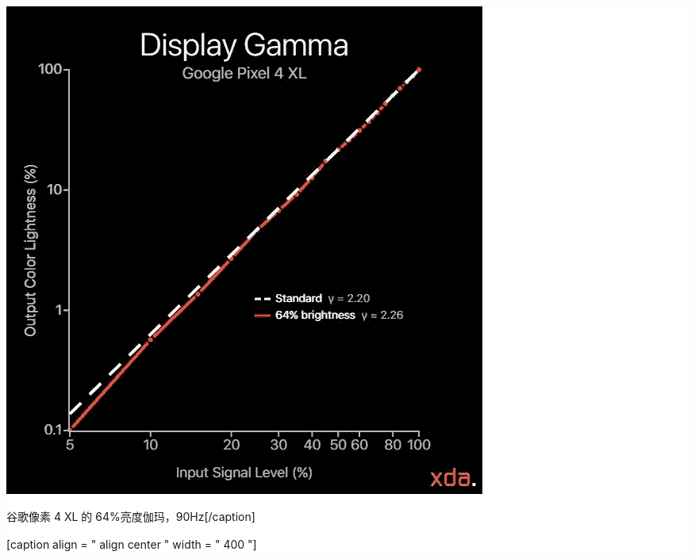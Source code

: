 ![](img/bca9a294e6602d500fbad9a92f575266.png)

谷歌像素 4 XL 的 64%亮度伽玛，90Hz[/caption]

[caption align = " align center " width = " 400 "]
